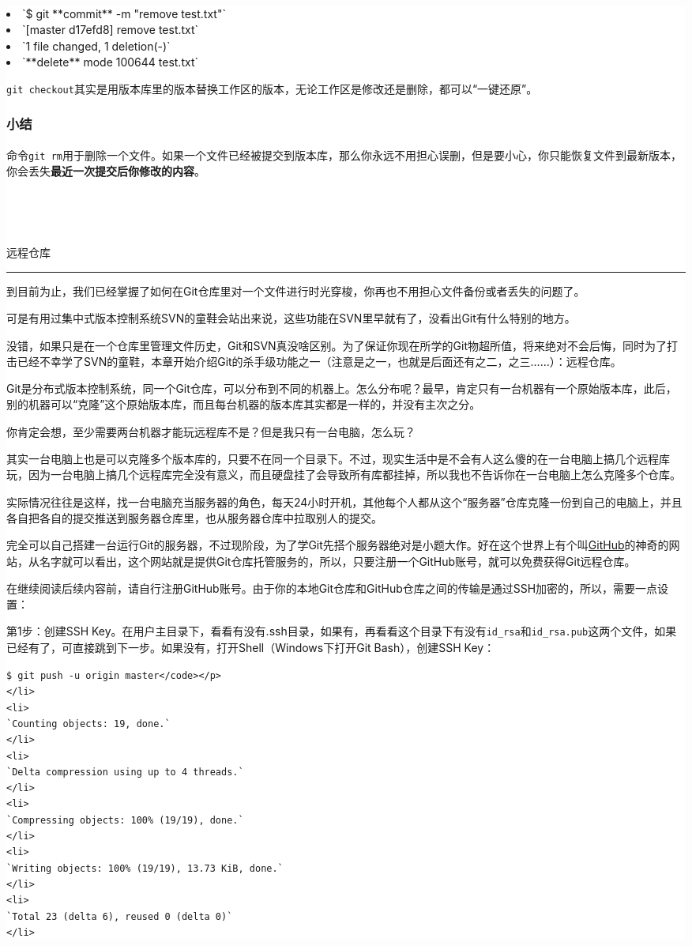 </li>
<li>
`$ git **commit** -m "remove test.txt"`
</li>
<li>
`[master d17efd8] remove test.txt`
</li>
<li>
`1 file changed, 1 deletion(-)`
</li>
<li>
`**delete** mode 100644 test.txt`
</li>

`git checkout`其实是用版本库里的版本替换工作区的版本，无论工作区是修改还是删除，都可以“一键还原”。

### 小结

命令`git rm`用于删除一个文件。如果一个文件已经被提交到版本库，那么你永远不用担心误删，但是要小心，你只能恢复文件到最新版本，你会丢失**最近一次提交后你修改的内容**。

 

 

远程仓库

---


到目前为止，我们已经掌握了如何在Git仓库里对一个文件进行时光穿梭，你再也不用担心文件备份或者丢失的问题了。

可是有用过集中式版本控制系统SVN的童鞋会站出来说，这些功能在SVN里早就有了，没看出Git有什么特别的地方。

没错，如果只是在一个仓库里管理文件历史，Git和SVN真没啥区别。为了保证你现在所学的Git物超所值，将来绝对不会后悔，同时为了打击已经不幸学了SVN的童鞋，本章开始介绍Git的杀手级功能之一（注意是之一，也就是后面还有之二，之三……）：远程仓库。

Git是分布式版本控制系统，同一个Git仓库，可以分布到不同的机器上。怎么分布呢？最早，肯定只有一台机器有一个原始版本库，此后，别的机器可以“克隆”这个原始版本库，而且每台机器的版本库其实都是一样的，并没有主次之分。

你肯定会想，至少需要两台机器才能玩远程库不是？但是我只有一台电脑，怎么玩？

其实一台电脑上也是可以克隆多个版本库的，只要不在同一个目录下。不过，现实生活中是不会有人这么傻的在一台电脑上搞几个远程库玩，因为一台电脑上搞几个远程库完全没有意义，而且硬盘挂了会导致所有库都挂掉，所以我也不告诉你在一台电脑上怎么克隆多个仓库。

实际情况往往是这样，找一台电脑充当服务器的角色，每天24小时开机，其他每个人都从这个“服务器”仓库克隆一份到自己的电脑上，并且各自把各自的提交推送到服务器仓库里，也从服务器仓库中拉取别人的提交。

完全可以自己搭建一台运行Git的服务器，不过现阶段，为了学Git先搭个服务器绝对是小题大作。好在这个世界上有个叫[GitHub](https://github.com/)的神奇的网站，从名字就可以看出，这个网站就是提供Git仓库托管服务的，所以，只要注册一个GitHub账号，就可以免费获得Git远程仓库。

在继续阅读后续内容前，请自行注册GitHub账号。由于你的本地Git仓库和GitHub仓库之间的传输是通过SSH加密的，所以，需要一点设置：

第1步：创建SSH Key。在用户主目录下，看看有没有.ssh目录，如果有，再看看这个目录下有没有`id_rsa`和`id_rsa.pub`这两个文件，如果已经有了，可直接跳到下一步。如果没有，打开Shell（Windows下打开Git Bash），创建SSH Key：

```
$ git push -u origin master</code></p>
</li>
<li>
`Counting objects: 19, done.`
</li>
<li>
`Delta compression using up to 4 threads.`
</li>
<li>
`Compressing objects: 100% (19/19), done.`
</li>
<li>
`Writing objects: 100% (19/19), 13.73 KiB, done.`
</li>
<li>
`Total 23 (delta 6), reused 0 (delta 0)`
</li>
```